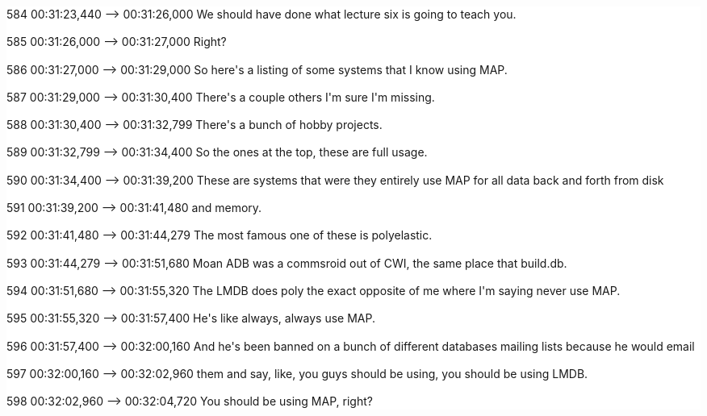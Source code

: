 584
00:31:23,440 --> 00:31:26,000
We should have done what lecture six is going to teach you.

585
00:31:26,000 --> 00:31:27,000
Right?

586
00:31:27,000 --> 00:31:29,000
So here's a listing of some systems that I know using MAP.

587
00:31:29,000 --> 00:31:30,400
There's a couple others I'm sure I'm missing.

588
00:31:30,400 --> 00:31:32,799
There's a bunch of hobby projects.

589
00:31:32,799 --> 00:31:34,400
So the ones at the top, these are full usage.

590
00:31:34,400 --> 00:31:39,200
These are systems that were they entirely use MAP for all data back and forth from disk

591
00:31:39,200 --> 00:31:41,480
and memory.

592
00:31:41,480 --> 00:31:44,279
The most famous one of these is polyelastic.

593
00:31:44,279 --> 00:31:51,680
Moan ADB was a commsroid out of CWI, the same place that build.db.

594
00:31:51,680 --> 00:31:55,320
The LMDB does poly the exact opposite of me where I'm saying never use MAP.

595
00:31:55,320 --> 00:31:57,400
He's like always, always use MAP.

596
00:31:57,400 --> 00:32:00,160
And he's been banned on a bunch of different databases mailing lists because he would email

597
00:32:00,160 --> 00:32:02,960
them and say, like, you guys should be using, you should be using LMDB.

598
00:32:02,960 --> 00:32:04,720
You should be using MAP, right?
